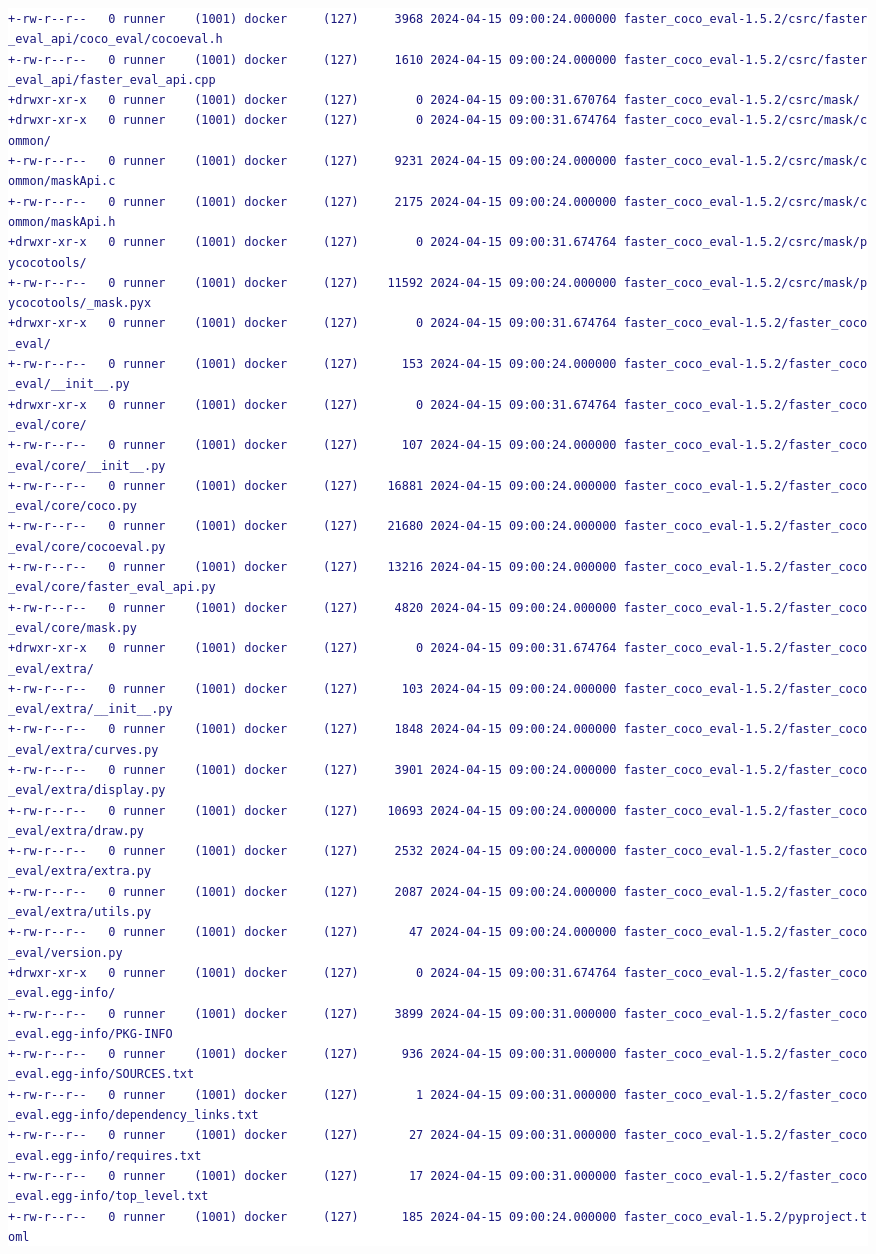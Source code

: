 ```diff
+-rw-r--r--   0 runner    (1001) docker     (127)     3968 2024-04-15 09:00:24.000000 faster_coco_eval-1.5.2/csrc/faster_eval_api/coco_eval/cocoeval.h
+-rw-r--r--   0 runner    (1001) docker     (127)     1610 2024-04-15 09:00:24.000000 faster_coco_eval-1.5.2/csrc/faster_eval_api/faster_eval_api.cpp
+drwxr-xr-x   0 runner    (1001) docker     (127)        0 2024-04-15 09:00:31.670764 faster_coco_eval-1.5.2/csrc/mask/
+drwxr-xr-x   0 runner    (1001) docker     (127)        0 2024-04-15 09:00:31.674764 faster_coco_eval-1.5.2/csrc/mask/common/
+-rw-r--r--   0 runner    (1001) docker     (127)     9231 2024-04-15 09:00:24.000000 faster_coco_eval-1.5.2/csrc/mask/common/maskApi.c
+-rw-r--r--   0 runner    (1001) docker     (127)     2175 2024-04-15 09:00:24.000000 faster_coco_eval-1.5.2/csrc/mask/common/maskApi.h
+drwxr-xr-x   0 runner    (1001) docker     (127)        0 2024-04-15 09:00:31.674764 faster_coco_eval-1.5.2/csrc/mask/pycocotools/
+-rw-r--r--   0 runner    (1001) docker     (127)    11592 2024-04-15 09:00:24.000000 faster_coco_eval-1.5.2/csrc/mask/pycocotools/_mask.pyx
+drwxr-xr-x   0 runner    (1001) docker     (127)        0 2024-04-15 09:00:31.674764 faster_coco_eval-1.5.2/faster_coco_eval/
+-rw-r--r--   0 runner    (1001) docker     (127)      153 2024-04-15 09:00:24.000000 faster_coco_eval-1.5.2/faster_coco_eval/__init__.py
+drwxr-xr-x   0 runner    (1001) docker     (127)        0 2024-04-15 09:00:31.674764 faster_coco_eval-1.5.2/faster_coco_eval/core/
+-rw-r--r--   0 runner    (1001) docker     (127)      107 2024-04-15 09:00:24.000000 faster_coco_eval-1.5.2/faster_coco_eval/core/__init__.py
+-rw-r--r--   0 runner    (1001) docker     (127)    16881 2024-04-15 09:00:24.000000 faster_coco_eval-1.5.2/faster_coco_eval/core/coco.py
+-rw-r--r--   0 runner    (1001) docker     (127)    21680 2024-04-15 09:00:24.000000 faster_coco_eval-1.5.2/faster_coco_eval/core/cocoeval.py
+-rw-r--r--   0 runner    (1001) docker     (127)    13216 2024-04-15 09:00:24.000000 faster_coco_eval-1.5.2/faster_coco_eval/core/faster_eval_api.py
+-rw-r--r--   0 runner    (1001) docker     (127)     4820 2024-04-15 09:00:24.000000 faster_coco_eval-1.5.2/faster_coco_eval/core/mask.py
+drwxr-xr-x   0 runner    (1001) docker     (127)        0 2024-04-15 09:00:31.674764 faster_coco_eval-1.5.2/faster_coco_eval/extra/
+-rw-r--r--   0 runner    (1001) docker     (127)      103 2024-04-15 09:00:24.000000 faster_coco_eval-1.5.2/faster_coco_eval/extra/__init__.py
+-rw-r--r--   0 runner    (1001) docker     (127)     1848 2024-04-15 09:00:24.000000 faster_coco_eval-1.5.2/faster_coco_eval/extra/curves.py
+-rw-r--r--   0 runner    (1001) docker     (127)     3901 2024-04-15 09:00:24.000000 faster_coco_eval-1.5.2/faster_coco_eval/extra/display.py
+-rw-r--r--   0 runner    (1001) docker     (127)    10693 2024-04-15 09:00:24.000000 faster_coco_eval-1.5.2/faster_coco_eval/extra/draw.py
+-rw-r--r--   0 runner    (1001) docker     (127)     2532 2024-04-15 09:00:24.000000 faster_coco_eval-1.5.2/faster_coco_eval/extra/extra.py
+-rw-r--r--   0 runner    (1001) docker     (127)     2087 2024-04-15 09:00:24.000000 faster_coco_eval-1.5.2/faster_coco_eval/extra/utils.py
+-rw-r--r--   0 runner    (1001) docker     (127)       47 2024-04-15 09:00:24.000000 faster_coco_eval-1.5.2/faster_coco_eval/version.py
+drwxr-xr-x   0 runner    (1001) docker     (127)        0 2024-04-15 09:00:31.674764 faster_coco_eval-1.5.2/faster_coco_eval.egg-info/
+-rw-r--r--   0 runner    (1001) docker     (127)     3899 2024-04-15 09:00:31.000000 faster_coco_eval-1.5.2/faster_coco_eval.egg-info/PKG-INFO
+-rw-r--r--   0 runner    (1001) docker     (127)      936 2024-04-15 09:00:31.000000 faster_coco_eval-1.5.2/faster_coco_eval.egg-info/SOURCES.txt
+-rw-r--r--   0 runner    (1001) docker     (127)        1 2024-04-15 09:00:31.000000 faster_coco_eval-1.5.2/faster_coco_eval.egg-info/dependency_links.txt
+-rw-r--r--   0 runner    (1001) docker     (127)       27 2024-04-15 09:00:31.000000 faster_coco_eval-1.5.2/faster_coco_eval.egg-info/requires.txt
+-rw-r--r--   0 runner    (1001) docker     (127)       17 2024-04-15 09:00:31.000000 faster_coco_eval-1.5.2/faster_coco_eval.egg-info/top_level.txt
+-rw-r--r--   0 runner    (1001) docker     (127)      185 2024-04-15 09:00:24.000000 faster_coco_eval-1.5.2/pyproject.toml
```